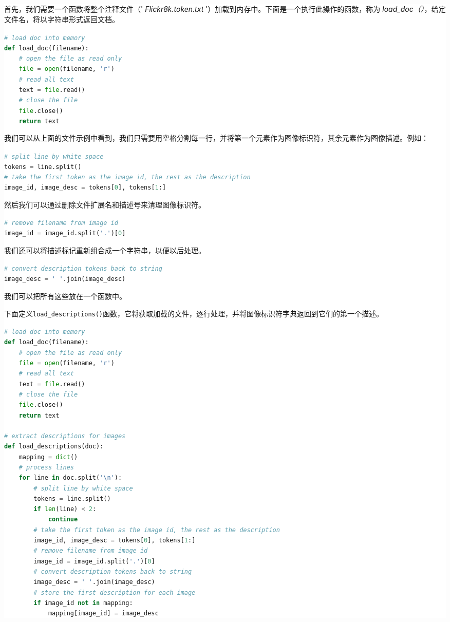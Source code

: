 首先，我们需要一个函数将整个注释文件（' _Flickr8k.token.txt_ '）加载到内存中。下面是一个执行此操作的函数，称为 _load_doc（）_，给定文件名，将以字符串形式返回文档。

```py
# load doc into memory
def load_doc(filename):
	# open the file as read only
	file = open(filename, 'r')
	# read all text
	text = file.read()
	# close the file
	file.close()
	return text
```

我们可以从上面的文件示例中看到，我们只需要用空格分割每一行，并将第一个元素作为图像标识符，其余元素作为图像描述。例如：

```py
# split line by white space
tokens = line.split()
# take the first token as the image id, the rest as the description
image_id, image_desc = tokens[0], tokens[1:]
```

然后我们可以通过删除文件扩展名和描述号来清理图像标识符。

```py
# remove filename from image id
image_id = image_id.split('.')[0]
```

我们还可以将描述标记重新组合成一个字符串，以便以后处理。

```py
# convert description tokens back to string
image_desc = ' '.join(image_desc)
```

我们可以把所有这些放在一个函数中。

下面定义`load_descriptions()`函数，它将获取加载的文件，逐行处理，并将图像标识符字典返回到它们的第一个描述。

```py
# load doc into memory
def load_doc(filename):
	# open the file as read only
	file = open(filename, 'r')
	# read all text
	text = file.read()
	# close the file
	file.close()
	return text

# extract descriptions for images
def load_descriptions(doc):
	mapping = dict()
	# process lines
	for line in doc.split('\n'):
		# split line by white space
		tokens = line.split()
		if len(line) < 2:
			continue
		# take the first token as the image id, the rest as the description
		image_id, image_desc = tokens[0], tokens[1:]
		# remove filename from image id
		image_id = image_id.split('.')[0]
		# convert description tokens back to string
		image_desc = ' '.join(image_desc)
		# store the first description for each image
		if image_id not in mapping:
			mapping[image_id] = image_desc
```
